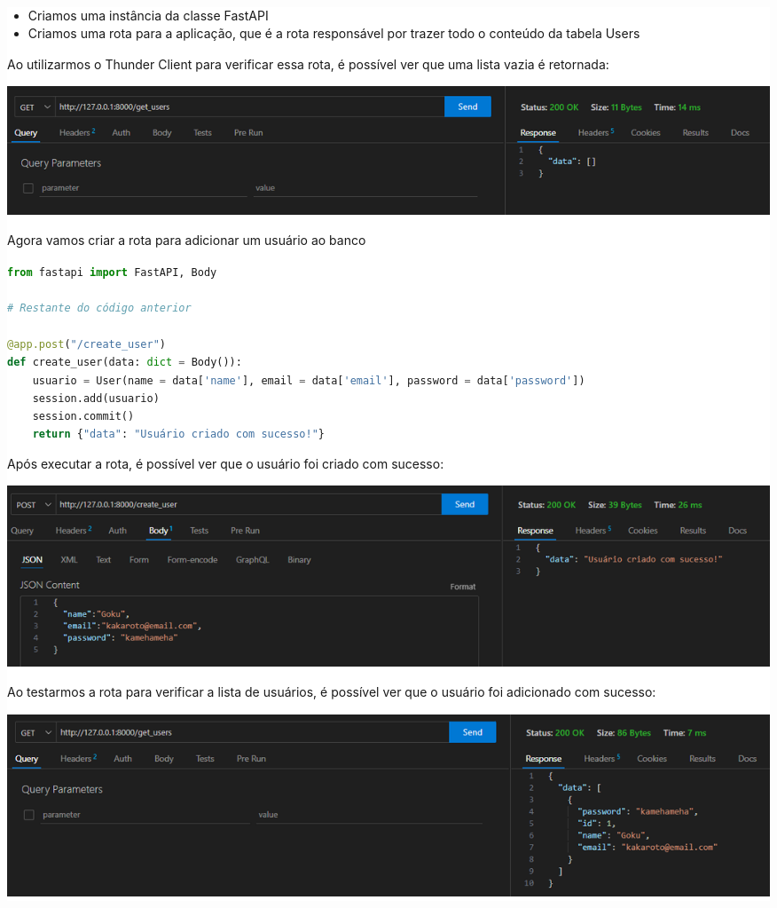 - Criamos uma instância da classe FastAPI
- Criamos uma rota para a aplicação, que é a rota responsável por trazer todo o conteúdo da tabela Users

Ao utilizarmos o Thunder Client para verificar essa rota, é possível ver que uma lista vazia é retornada:

<img src="./media/retorno_get_users_vazio.png" alt="Retorno da rota de todos os usuários ainda vazia" style="height: 100%; width:100%; flex:1"/>

Agora vamos criar a rota para adicionar um usuário ao banco

```python
from fastapi import FastAPI, Body

# Restante do código anterior

@app.post("/create_user")
def create_user(data: dict = Body()):
    usuario = User(name = data['name'], email = data['email'], password = data['password'])
    session.add(usuario)
    session.commit()
    return {"data": "Usuário criado com sucesso!"}

```

Após executar a rota, é possível ver que o usuário foi criado com sucesso:

<img src="./media/salvando_usuario.png" alt="Retorno da rota de salvar os usuários" style="height: 100%; width:100%; flex:1"/>

Ao testarmos a rota para verificar a lista de usuários, é possível ver que o usuário foi adicionado com sucesso:

<img src="./media/retorno_get_users_1.png" alt="Retorno da rota de pegar todos os usuários com apenas um retorno" style="height: 100%; width:100%; flex:1"/>

